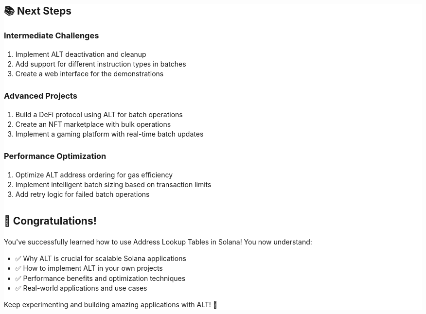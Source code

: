## 📚 Next Steps

### Intermediate Challenges
1. Implement ALT deactivation and cleanup
2. Add support for different instruction types in batches
3. Create a web interface for the demonstrations

### Advanced Projects
1. Build a DeFi protocol using ALT for batch operations
2. Create an NFT marketplace with bulk operations
3. Implement a gaming platform with real-time batch updates

### Performance Optimization
1. Optimize ALT address ordering for gas efficiency
2. Implement intelligent batch sizing based on transaction limits
3. Add retry logic for failed batch operations

## 🎉 Congratulations!

You've successfully learned how to use Address Lookup Tables in Solana! You now understand:
- ✅ Why ALT is crucial for scalable Solana applications
- ✅ How to implement ALT in your own projects
- ✅ Performance benefits and optimization techniques
- ✅ Real-world applications and use cases

Keep experimenting and building amazing applications with ALT! 🚀
